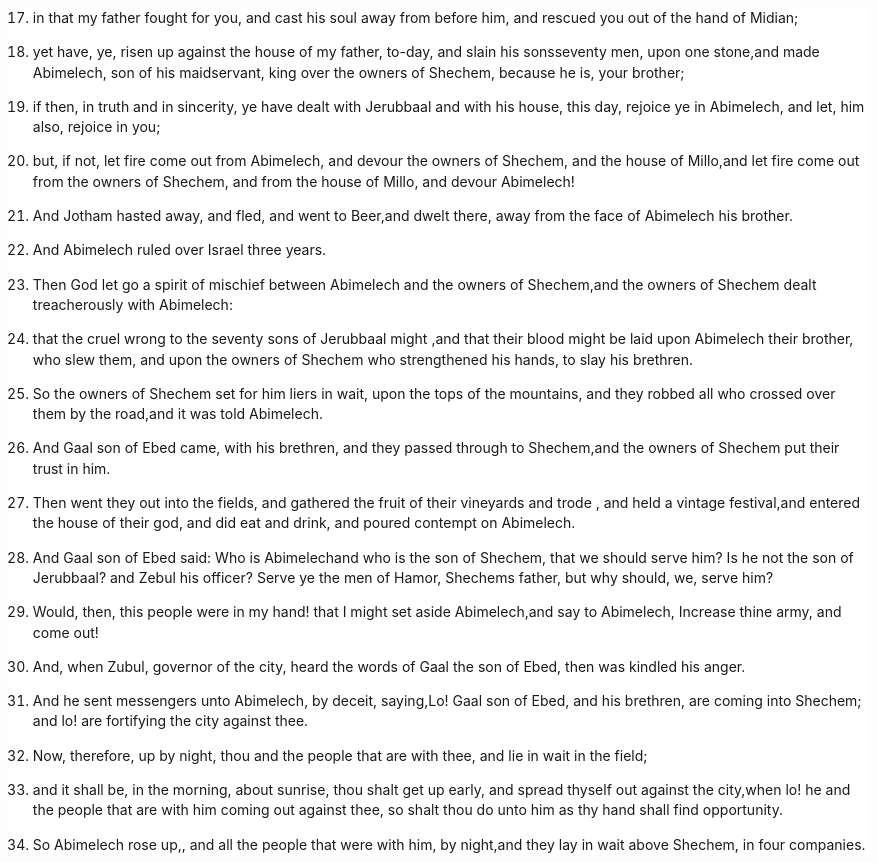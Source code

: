 17. in that my father fought for you, and cast his soul away from before him, and rescued you out of the hand of Midian;

18. yet have, ye, risen up against the house of my father, to-day, and slain his sonsseventy men, upon one stone,and made Abimelech, son of his maidservant, king over the owners of Shechem, because he is, your brother;

19. if then, in truth and in sincerity, ye have dealt with Jerubbaal and with his house, this day, rejoice ye in Abimelech, and let, him also, rejoice in you;

20. but, if not, let fire come out from Abimelech, and devour the owners of Shechem, and the house of Millo,and let fire come out from the owners of Shechem, and from the house of Millo, and devour Abimelech!

21. And Jotham hasted away, and fled, and went to Beer,and dwelt there, away from the face of Abimelech his brother.

22. And Abimelech ruled over Israel three years.

23. Then God let go a spirit of mischief between Abimelech and the owners of Shechem,and the owners of Shechem dealt treacherously with Abimelech:

24. that the cruel wrong to the seventy sons of Jerubbaal might   ,and that their blood might be laid upon Abimelech their brother, who slew them, and upon the owners of Shechem who strengthened his hands, to slay his brethren.

25. So the owners of Shechem set for him liers in wait, upon the tops of the mountains, and they robbed all who crossed over them by the road,and it was told Abimelech.

26. And Gaal son of Ebed came, with his brethren, and they passed through to Shechem,and the owners of Shechem put their trust in him.

27. Then went they out into the fields, and gathered the fruit of their vineyards and trode   , and held a vintage festival,and entered the house of their god, and did eat and drink, and poured contempt on Abimelech.

28. And Gaal son of Ebed said: Who is Abimelechand who is the son of Shechem, that we should serve him? Is he not the son of Jerubbaal? and Zebul his officer? Serve ye the men of Hamor, Shechems father, but why should, we, serve him?

29. Would, then, this people were in my hand! that I might set aside Abimelech,and say to Abimelech, Increase thine army, and come out!

30. And, when Zubul, governor of the city, heard the words of Gaal the son of Ebed, then was kindled his anger.

31. And he sent messengers unto Abimelech, by deceit, saying,Lo! Gaal son of Ebed, and his brethren, are coming into Shechem; and lo! are fortifying the city against thee.

32. Now, therefore, up by night, thou and the people that are with thee, and lie in wait in the field;

33. and it shall be, in the morning, about sunrise, thou shalt get up early, and spread thyself out against the city,when lo! he and the people that are with him coming out against thee, so shalt thou do unto him as thy hand shall find opportunity.

34. So Abimelech rose up,, and all the people that were with him, by night,and they lay in wait above Shechem, in four companies.
